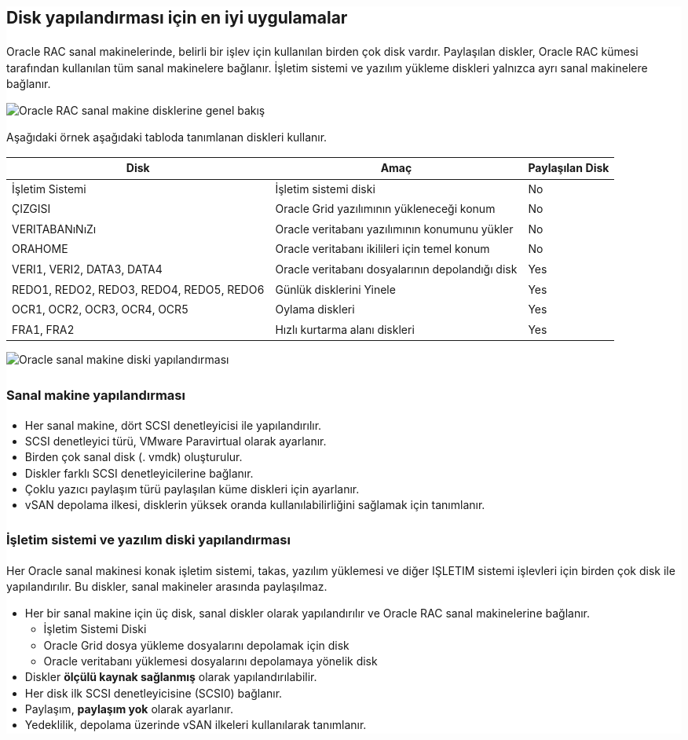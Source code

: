 ## <a name="best-practices-for-disk-configuration"></a>Disk yapılandırması için en iyi uygulamalar

Oracle RAC sanal makinelerinde, belirli bir işlev için kullanılan birden çok disk vardır.  Paylaşılan diskler, Oracle RAC kümesi tarafından kullanılan tüm sanal makinelere bağlanır.  İşletim sistemi ve yazılım yükleme diskleri yalnızca ayrı sanal makinelere bağlanır.  

![Oracle RAC sanal makine disklerine genel bakış](media/oracle-vm-disks-overview.png)

Aşağıdaki örnek aşağıdaki tabloda tanımlanan diskleri kullanır.

| Disk                                      | Amaç                                       | Paylaşılan Disk |
|-------------------------------------------|-----------------------------------------------|-------------|
| İşletim Sistemi                                        | İşletim sistemi diski                         | No          |
| ÇIZGISI                                      | Oracle Grid yazılımının yükleneceği konum     | No          |
| VERITABANıNıZı                                  | Oracle veritabanı yazılımının konumunu yükler | No          |
| ORAHOME                                   | Oracle veritabanı ikilileri için temel konum    | No          |
| VERI1, VERI2, DATA3, DATA4                | Oracle veritabanı dosyalarının depolandığı disk   | Yes         |
| REDO1, REDO2, REDO3, REDO4, REDO5, REDO6  | Günlük disklerini Yinele                                | Yes         |
| OCR1, OCR2, OCR3, OCR4, OCR5              | Oylama diskleri                                  | Yes         |
| FRA1, FRA2                                | Hızlı kurtarma alanı diskleri                      | Yes         |

![Oracle sanal makine diski yapılandırması](media/oracle-vmdk.png)

### <a name="virtual-machine-configuration"></a>Sanal makine yapılandırması

* Her sanal makine, dört SCSI denetleyicisi ile yapılandırılır.
* SCSI denetleyici türü, VMware Paravirtual olarak ayarlanır.
* Birden çok sanal disk (. vmdk) oluşturulur.
* Diskler farklı SCSI denetleyicilerine bağlanır.
* Çoklu yazıcı paylaşım türü paylaşılan küme diskleri için ayarlanır.
* vSAN depolama ilkesi, disklerin yüksek oranda kullanılabilirliğini sağlamak için tanımlanır.

### <a name="operating-system-and-software-disk-configuration"></a>İşletim sistemi ve yazılım diski yapılandırması

Her Oracle sanal makinesi konak işletim sistemi, takas, yazılım yüklemesi ve diğer IŞLETIM sistemi işlevleri için birden çok disk ile yapılandırılır.  Bu diskler, sanal makineler arasında paylaşılmaz.  

* Her bir sanal makine için üç disk, sanal diskler olarak yapılandırılır ve Oracle RAC sanal makinelerine bağlanır.
    * İşletim Sistemi Diski
    * Oracle Grid dosya yükleme dosyalarını depolamak için disk
    * Oracle veritabanı yüklemesi dosyalarını depolamaya yönelik disk
* Diskler **ölçülü kaynak sağlanmış** olarak yapılandırılabilir.
* Her disk ilk SCSI denetleyicisine (SCSI0) bağlanır.  
* Paylaşım, **paylaşım yok** olarak ayarlanır.
* Yedeklilik, depolama üzerinde vSAN ilkeleri kullanılarak tanımlanır.  

